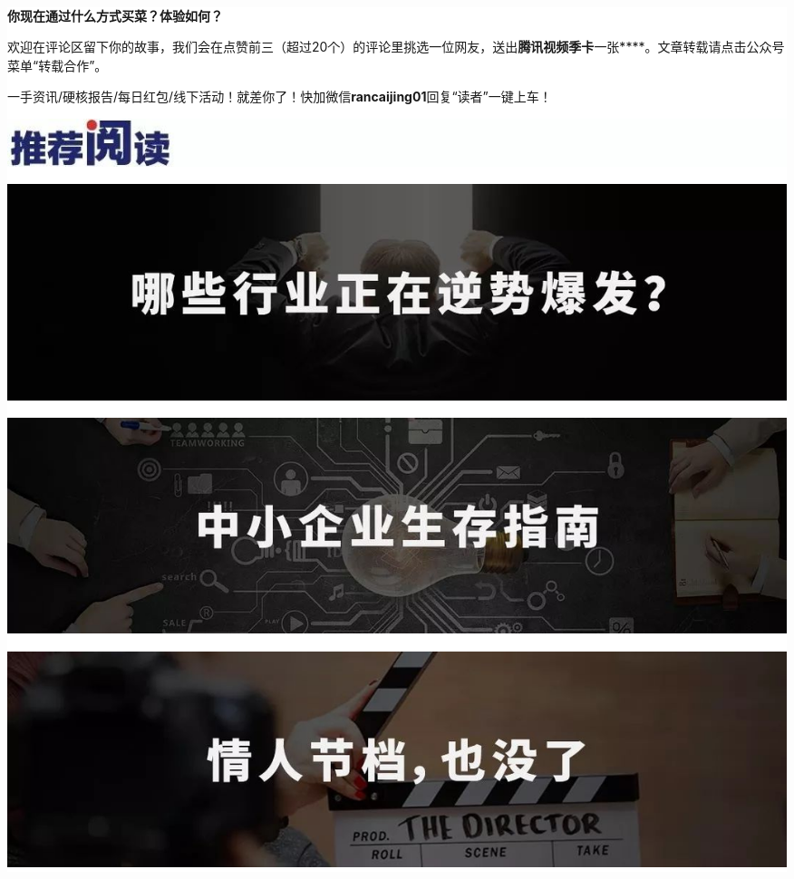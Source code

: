   

**你现在通过什么方式买菜？体验如何？**

  

欢迎在评论区留下你的故事，我们会在点赞前三（超过20个）的评论里挑选一位网友，送出**腾讯视频季卡**一张****。文章转载请点击公众号菜单“转载合作”。

  

一手资讯/硬核报告/每日红包/线下活动！就差你了！快加微信**rancaijing01**回复“读者”一键上车！

![](/images/post/ad4b838aa1ca985401c2a05020787b7a.jpg)  

[![](/images/post/c84a680554dd75426daa22f98dd72e66.jpg)](http://mp.weixin.qq.com/s?__biz=MzU5MzU2ODE0NA==&mid=2247512478&idx=1&sn=30094f33c1a28495dc1672348413f2cf&chksm=fe0c7961c97bf07715ad8821c1d2b19810e7951ad31bdaad0b1b7e57acc16ebafeefd8691cae&scene=21#wechat_redirect)

[![](/images/post/5328f5cdd5b36a7e7c4da0eea4465503.jpg)](http://mp.weixin.qq.com/s?__biz=MzU5MzU2ODE0NA==&mid=2247512536&idx=1&sn=5e3da84d17da863c64ea18a0a02adaf0&chksm=fe0c7927c97bf031b823a8daf64a366194bd86d624007b02f038c5562245a3f4736ec1ec12f9&scene=21#wechat_redirect)

[![](/images/post/337e42d247cfc04e46d3b373f7e03ba4.jpg)](http://mp.weixin.qq.com/s?__biz=MzU5MzU2ODE0NA==&mid=2247512503&idx=1&sn=15afaea7b73f4369189715fd906f06ee&chksm=fe0c7948c97bf05e2d4df972a9041581ee6b044ae19688c41a3d92db1916b339d946ca092aeb&scene=21#wechat_redirect)
